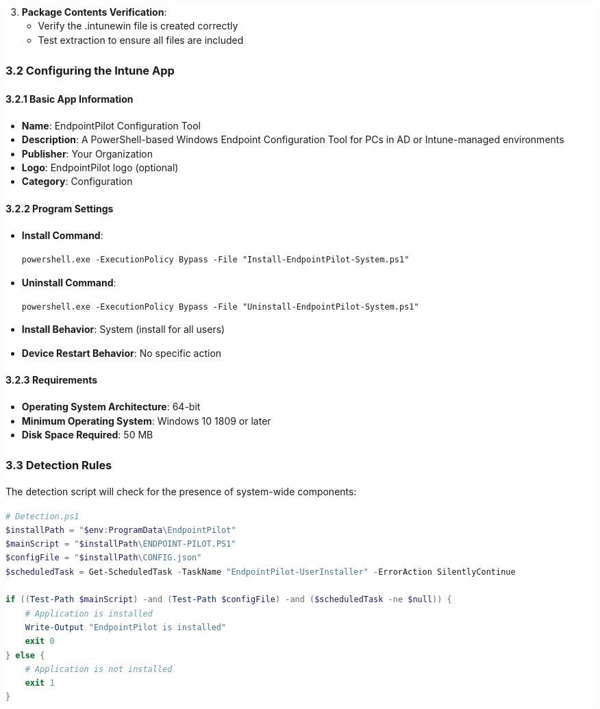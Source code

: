 3. **Package Contents Verification**:
   - Verify the .intunewin file is created correctly
   - Test extraction to ensure all files are included

### 3.2 Configuring the Intune App

#### 3.2.1 Basic App Information

- **Name**: EndpointPilot Configuration Tool
- **Description**: A PowerShell-based Windows Endpoint Configuration Tool for PCs in AD or Intune-managed environments
- **Publisher**: Your Organization
- **Logo**: EndpointPilot logo (optional)
- **Category**: Configuration

#### 3.2.2 Program Settings

- **Install Command**:
  ```
  powershell.exe -ExecutionPolicy Bypass -File "Install-EndpointPilot-System.ps1"
  ```

- **Uninstall Command**:
  ```
  powershell.exe -ExecutionPolicy Bypass -File "Uninstall-EndpointPilot-System.ps1"
  ```

- **Install Behavior**: System (install for all users)
- **Device Restart Behavior**: No specific action

#### 3.2.3 Requirements

- **Operating System Architecture**: 64-bit
- **Minimum Operating System**: Windows 10 1809 or later
- **Disk Space Required**: 50 MB

### 3.3 Detection Rules

The detection script will check for the presence of system-wide components:

```powershell
# Detection.ps1
$installPath = "$env:ProgramData\EndpointPilot"
$mainScript = "$installPath\ENDPOINT-PILOT.PS1"
$configFile = "$installPath\CONFIG.json"
$scheduledTask = Get-ScheduledTask -TaskName "EndpointPilot-UserInstaller" -ErrorAction SilentlyContinue

if ((Test-Path $mainScript) -and (Test-Path $configFile) -and ($scheduledTask -ne $null)) {
    # Application is installed
    Write-Output "EndpointPilot is installed"
    exit 0
} else {
    # Application is not installed
    exit 1
}
```
